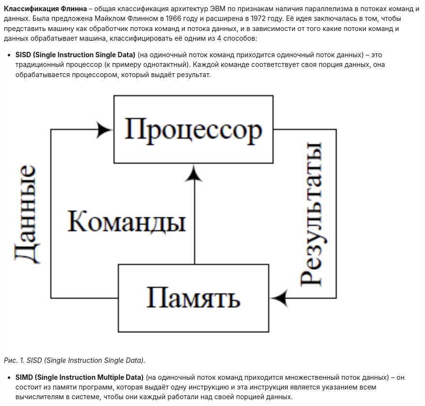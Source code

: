 **Классификация Флинна** – общая классификация архитектур ЭВМ по признакам наличия параллелизма в потоках команд и данных. Была предложена Майклом Флинном в 1966 году и расширена в 1972 году.
Её идея заключалась в том, чтобы представить машину как обработчик потока команд и потока данных, и в зависимости от того какие потоки команд и данных обрабатывает машина, классифицировать её одним из 4 способов:

- **SISD (Single Instruction Single Data)** (на одиночный поток команд приходится одиночный поток данных) – это традиционный процессор (к примеру однотактный). Каждой команде соответствует своя порция данных, она обрабатывается процессором, который выдаёт результат.

![../.pic/Lectures/23.%20Parallel%20computing%20systems/fig_01.png](../.pic/Lectures/23.%20Parallel%20computing%20systems/fig_01.png)

*Рис. 1. SISD (Single Instruction Single Data).*

- **SIMD (Single Instruction Multiple Data)** (на одиночный поток команд приходится множественный поток данных) – он состоит из памяти программ, которая выдаёт одну инструкцию и эта инструкция является указанием всем вычислителям в системе, чтобы они каждый работали над своей порцией данных.
